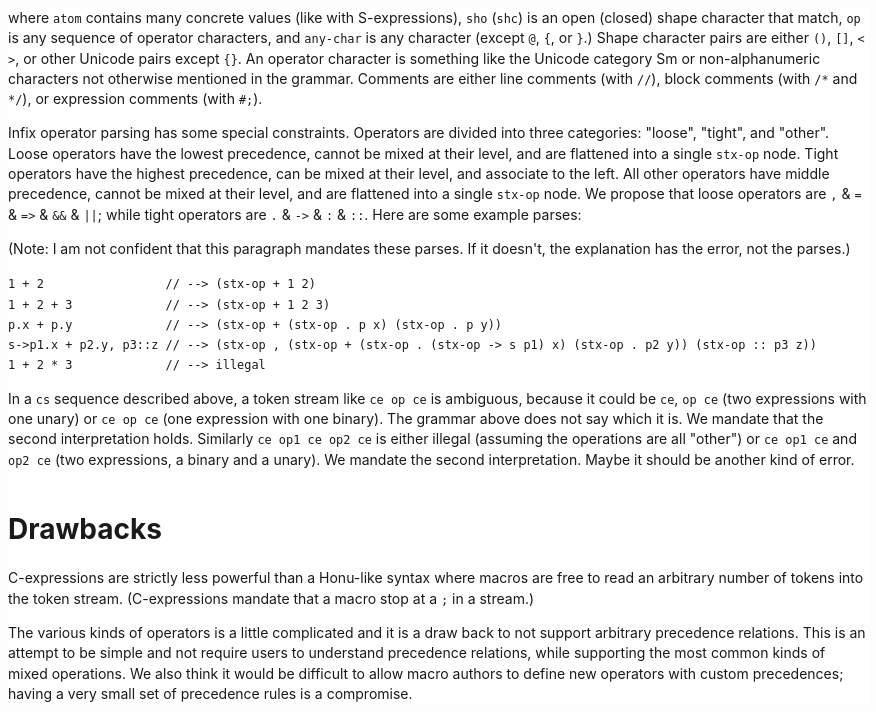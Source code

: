 where `atom` contains many concrete values (like with S-expressions),
`sho` (`shc`) is an open (closed) shape character that match, `op` is
any sequence of operator characters, and `any-char` is any character
(except `@`, `{`, or `}`.) Shape character pairs are either `()`,
`[]`, `<>`, or other Unicode pairs except `{}`. An operator character
is something like the Unicode category Sm or non-alphanumeric
characters not otherwise mentioned in the grammar. Comments are either
line comments (with `//`), block comments (with `/*` and `*/`), or
expression comments (with `#;`).

Infix operator parsing has some special constraints. Operators are
divided into three categories: "loose", "tight", and "other". Loose
operators have the lowest precedence, cannot be mixed at their level,
and are flattened into a single `stx-op` node. Tight operators have
the highest precedence, can be mixed at their level, and associate to
the left. All other operators have middle precedence, cannot be mixed
at their level, and are flattened into a single `stx-op` node. We
propose that loose operators are `,` & `=` & `=>` & `&&` & `||`; while
tight operators are `.` & `->` & `:` & `::`. Here are some example
parses:

(Note: I am not confident that this paragraph mandates these
parses. If it doesn't, the explanation has the error, not the parses.)

```
1 + 2                 // --> (stx-op + 1 2)
1 + 2 + 3             // --> (stx-op + 1 2 3)
p.x + p.y             // --> (stx-op + (stx-op . p x) (stx-op . p y))
s->p1.x + p2.y, p3::z // --> (stx-op , (stx-op + (stx-op . (stx-op -> s p1) x) (stx-op . p2 y)) (stx-op :: p3 z))
1 + 2 * 3             // --> illegal
```

In a `cs` sequence described above, a token stream like `ce op ce` is
ambiguous, because it could be `ce`, `op ce` (two expressions with one
unary) or `ce op ce` (one expression with one binary). The grammar
above does not say which it is. We mandate that the second
interpretation holds. Similarly `ce op1 ce op2 ce` is either illegal
(assuming the operations are all "other") or `ce op1 ce` and `op2 ce`
(two expressions, a binary and a unary). We mandate the second
interpretation. Maybe it should be another kind of error.

# Drawbacks
[drawbacks]: #drawbacks

C-expressions are strictly less powerful than a Honu-like
syntax where macros are free to read an arbitrary number of tokens
into the token stream. (C-expressions mandate that a macro stop at a
`;` in a stream.)

The various kinds of operators is a little complicated and it is a
draw back to not support arbitrary precedence relations. This is an
attempt to be simple and not require users to understand precedence
relations, while supporting the most common kinds of mixed
operations. We also think it would be difficult to allow macro authors
to define new operators with custom precedences; having a very small
set of precedence rules is a compromise.


[summary]: #summary
[motivation]: #motivation
[guide-level-explanation]: #guide-level-explanation
[reference-level-explanation]: #reference-level-explanation
[rationale-and-alternatives]: #rationale-and-alternatives
[prior-art]: #prior-art
[unresolved-questions]: #unresolved-questions
[future-possibilities]: #future-possibilities